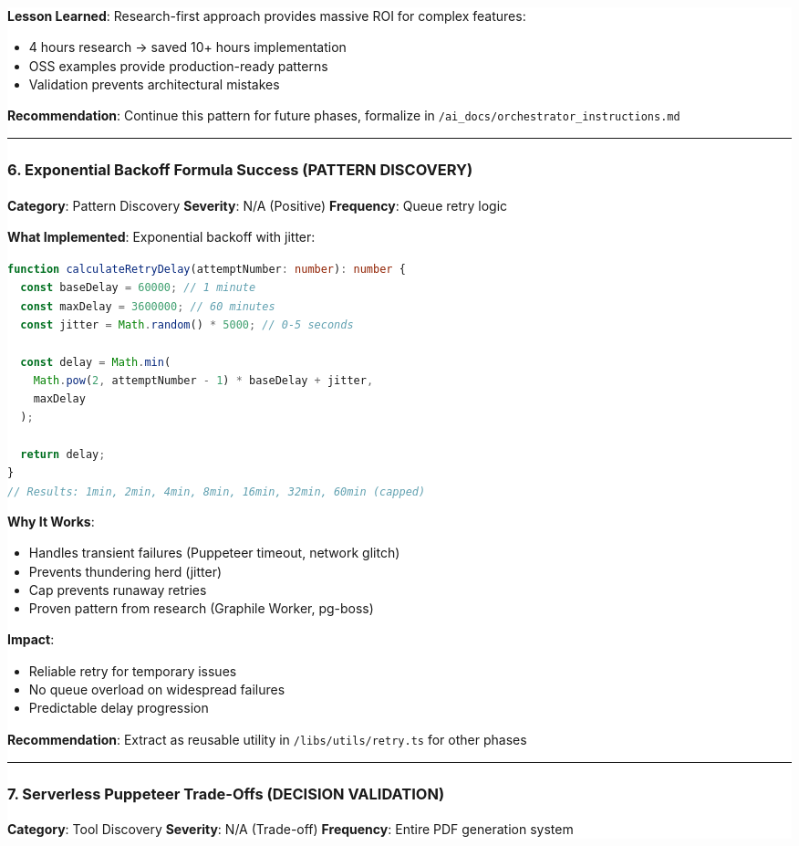 **Lesson Learned**:
Research-first approach provides massive ROI for complex features:
- 4 hours research → saved 10+ hours implementation
- OSS examples provide production-ready patterns
- Validation prevents architectural mistakes

**Recommendation**: Continue this pattern for future phases, formalize in `/ai_docs/orchestrator_instructions.md`

---

### **6. Exponential Backoff Formula Success** (PATTERN DISCOVERY)

**Category**: Pattern Discovery
**Severity**: N/A (Positive)
**Frequency**: Queue retry logic

**What Implemented**:
Exponential backoff with jitter:
```typescript
function calculateRetryDelay(attemptNumber: number): number {
  const baseDelay = 60000; // 1 minute
  const maxDelay = 3600000; // 60 minutes
  const jitter = Math.random() * 5000; // 0-5 seconds

  const delay = Math.min(
    Math.pow(2, attemptNumber - 1) * baseDelay + jitter,
    maxDelay
  );

  return delay;
}
// Results: 1min, 2min, 4min, 8min, 16min, 32min, 60min (capped)
```

**Why It Works**:
- Handles transient failures (Puppeteer timeout, network glitch)
- Prevents thundering herd (jitter)
- Cap prevents runaway retries
- Proven pattern from research (Graphile Worker, pg-boss)

**Impact**:
- Reliable retry for temporary issues
- No queue overload on widespread failures
- Predictable delay progression

**Recommendation**: Extract as reusable utility in `/libs/utils/retry.ts` for other phases

---

### **7. Serverless Puppeteer Trade-Offs** (DECISION VALIDATION)

**Category**: Tool Discovery
**Severity**: N/A (Trade-off)
**Frequency**: Entire PDF generation system
